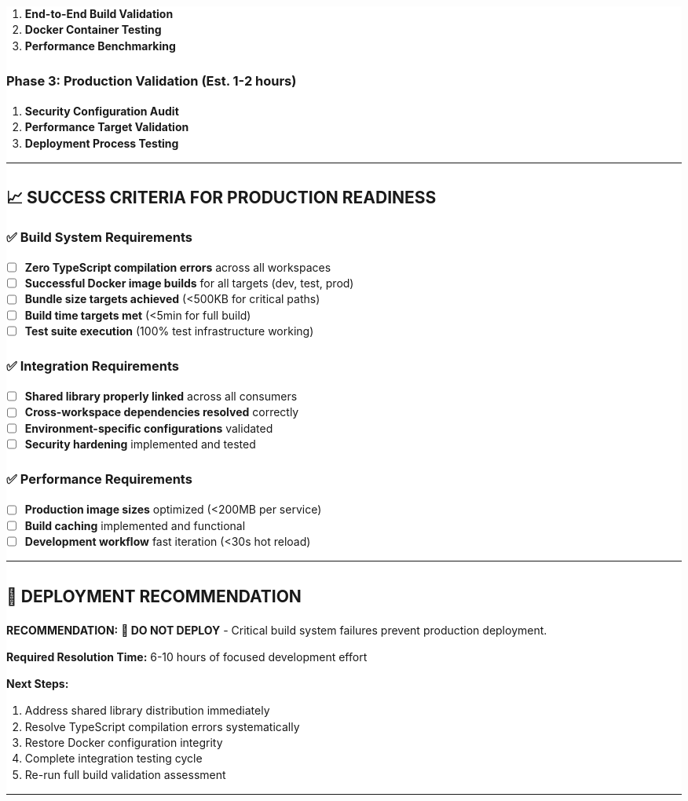 1. **End-to-End Build Validation**
2. **Docker Container Testing**
3. **Performance Benchmarking**

### Phase 3: Production Validation (Est. 1-2 hours)

1. **Security Configuration Audit**
2. **Performance Target Validation**
3. **Deployment Process Testing**

---

## 📈 SUCCESS CRITERIA FOR PRODUCTION READINESS

### ✅ Build System Requirements

- [ ] **Zero TypeScript compilation errors** across all workspaces
- [ ] **Successful Docker image builds** for all targets (dev, test, prod)
- [ ] **Bundle size targets achieved** (<500KB for critical paths)
- [ ] **Build time targets met** (<5min for full build)
- [ ] **Test suite execution** (100% test infrastructure working)

### ✅ Integration Requirements

- [ ] **Shared library properly linked** across all consumers
- [ ] **Cross-workspace dependencies resolved** correctly
- [ ] **Environment-specific configurations** validated
- [ ] **Security hardening** implemented and tested

### ✅ Performance Requirements

- [ ] **Production image sizes** optimized (<200MB per service)
- [ ] **Build caching** implemented and functional
- [ ] **Development workflow** fast iteration (<30s hot reload)

---

## 🎯 DEPLOYMENT RECOMMENDATION

**RECOMMENDATION:** **🔴 DO NOT DEPLOY** - Critical build system failures prevent production deployment.

**Required Resolution Time:** 6-10 hours of focused development effort

**Next Steps:**

1. Address shared library distribution immediately
2. Resolve TypeScript compilation errors systematically
3. Restore Docker configuration integrity
4. Complete integration testing cycle
5. Re-run full build validation assessment

---
